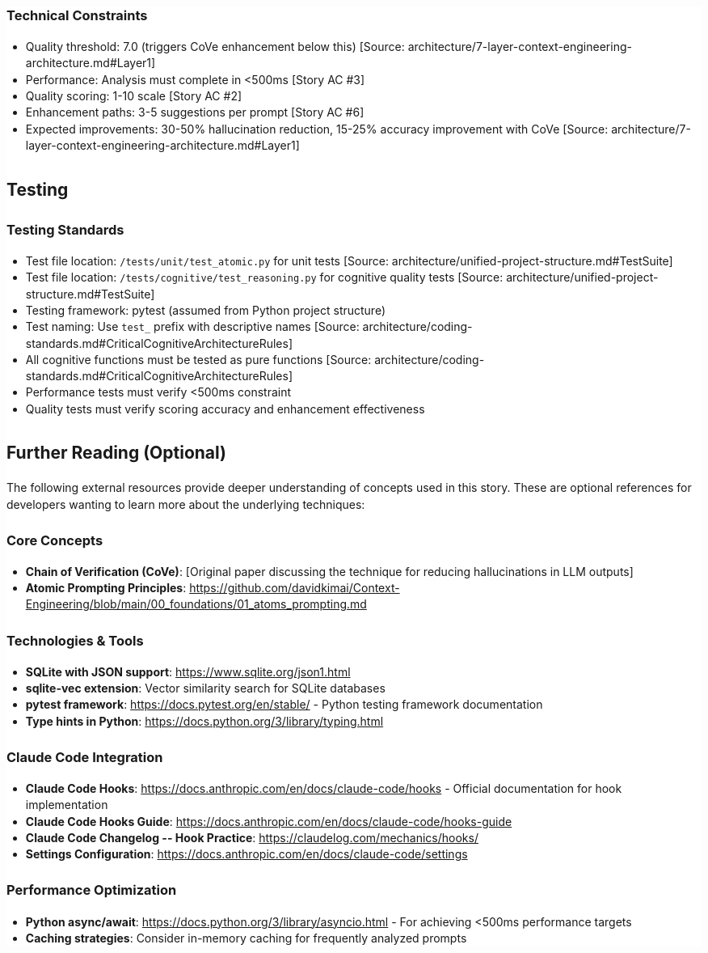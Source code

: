 ### Technical Constraints
- Quality threshold: 7.0 (triggers CoVe enhancement below this) [Source: architecture/7-layer-context-engineering-architecture.md#Layer1]
- Performance: Analysis must complete in <500ms [Story AC #3]
- Quality scoring: 1-10 scale [Story AC #2]
- Enhancement paths: 3-5 suggestions per prompt [Story AC #6]
- Expected improvements: 30-50% hallucination reduction, 15-25% accuracy improvement with CoVe [Source: architecture/7-layer-context-engineering-architecture.md#Layer1]

## Testing

### Testing Standards
- Test file location: `/tests/unit/test_atomic.py` for unit tests [Source: architecture/unified-project-structure.md#TestSuite]
- Test file location: `/tests/cognitive/test_reasoning.py` for cognitive quality tests [Source: architecture/unified-project-structure.md#TestSuite]
- Testing framework: pytest (assumed from Python project structure)
- Test naming: Use `test_` prefix with descriptive names [Source: architecture/coding-standards.md#CriticalCognitiveArchitectureRules]
- All cognitive functions must be tested as pure functions [Source: architecture/coding-standards.md#CriticalCognitiveArchitectureRules]
- Performance tests must verify <500ms constraint
- Quality tests must verify scoring accuracy and enhancement effectiveness

## Further Reading (Optional)

The following external resources provide deeper understanding of concepts used in this story. These are optional references for developers wanting to learn more about the underlying techniques:

### Core Concepts
- **Chain of Verification (CoVe)**: [Original paper discussing the technique for reducing hallucinations in LLM outputs]
- **Atomic Prompting Principles**: https://github.com/davidkimai/Context-Engineering/blob/main/00_foundations/01_atoms_prompting.md

### Technologies & Tools
- **SQLite with JSON support**: https://www.sqlite.org/json1.html
- **sqlite-vec extension**: Vector similarity search for SQLite databases
- **pytest framework**: https://docs.pytest.org/en/stable/ - Python testing framework documentation
- **Type hints in Python**: https://docs.python.org/3/library/typing.html

### Claude Code Integration
- **Claude Code Hooks**: https://docs.anthropic.com/en/docs/claude-code/hooks - Official documentation for hook implementation
- **Claude Code Hooks Guide**: https://docs.anthropic.com/en/docs/claude-code/hooks-guide
- **Claude Code Changelog -- Hook Practice**: https://claudelog.com/mechanics/hooks/
- **Settings Configuration**: https://docs.anthropic.com/en/docs/claude-code/settings

### Performance Optimization
- **Python async/await**: https://docs.python.org/3/library/asyncio.html - For achieving <500ms performance targets
- **Caching strategies**: Consider in-memory caching for frequently analyzed prompts
